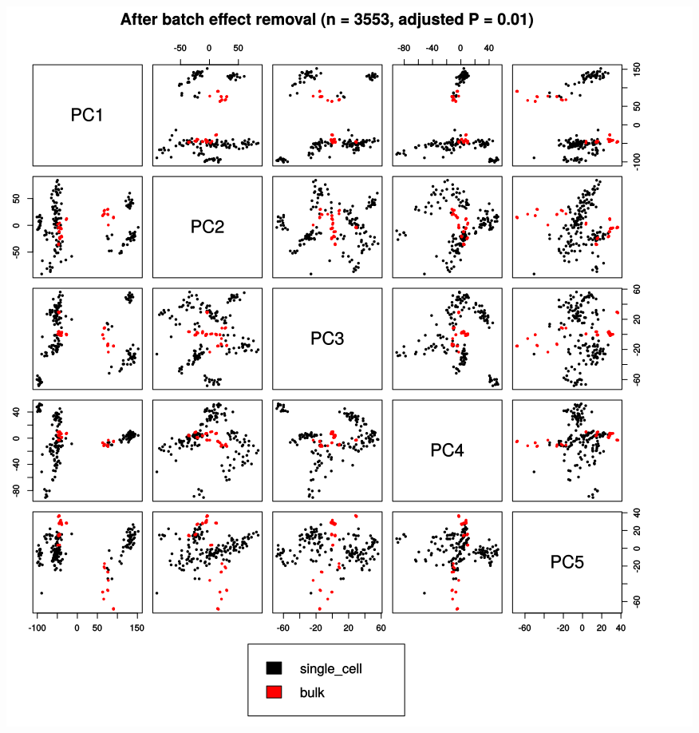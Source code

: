 ![**Figure 5.** First 5 principal components showing that the batch effect introduced by the type of RNA-seq was successfully removed by `limma::removeBatchEffect()`.](report/figs/pca_nbe1.png)
